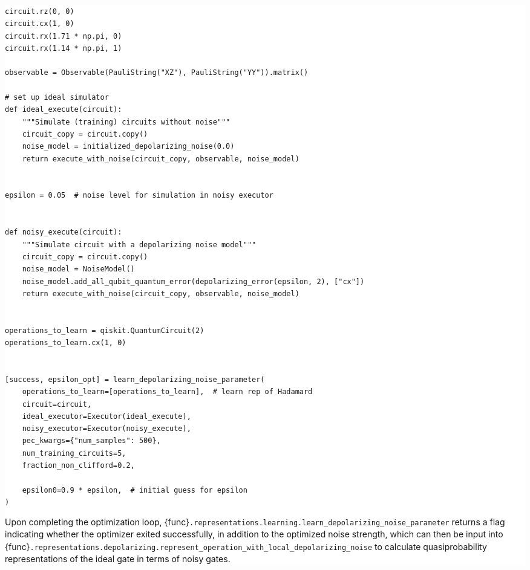 ```{code-cell} ipython3
circuit.rz(0, 0)
circuit.cx(1, 0)
circuit.rx(1.71 * np.pi, 0)
circuit.rx(1.14 * np.pi, 1)

observable = Observable(PauliString("XZ"), PauliString("YY")).matrix()

# set up ideal simulator
def ideal_execute(circuit):
    """Simulate (training) circuits without noise"""
    circuit_copy = circuit.copy()
    noise_model = initialized_depolarizing_noise(0.0)
    return execute_with_noise(circuit_copy, observable, noise_model)


epsilon = 0.05  # noise level for simulation in noisy executor


def noisy_execute(circuit):
    """Simulate circuit with a depolarizing noise model"""
    circuit_copy = circuit.copy()
    noise_model = NoiseModel()
    noise_model.add_all_qubit_quantum_error(depolarizing_error(epsilon, 2), ["cx"])
    return execute_with_noise(circuit_copy, observable, noise_model)


operations_to_learn = qiskit.QuantumCircuit(2)
operations_to_learn.cx(1, 0)


[success, epsilon_opt] = learn_depolarizing_noise_parameter(
    operations_to_learn=[operations_to_learn],  # learn rep of Hadamard
    circuit=circuit,
    ideal_executor=Executor(ideal_execute),
    noisy_executor=Executor(noisy_execute),
    pec_kwargs={"num_samples": 500},
    num_training_circuits=5,
    fraction_non_clifford=0.2,
    
    epsilon0=0.9 * epsilon,  # initial guess for epsilon
)
```

Upon completing the optimization loop, {func}`.representations.learning.learn_depolarizing_noise_parameter` returns a flag indicating
whether the optimizer exited successfully, in addition to the optimized noise strength, which can then be input into 
{func}`.representations.depolarizing.represent_operation_with_local_depolarizing_noise` to calculate quasiprobability representations of the
ideal gate in terms of noisy gates.
